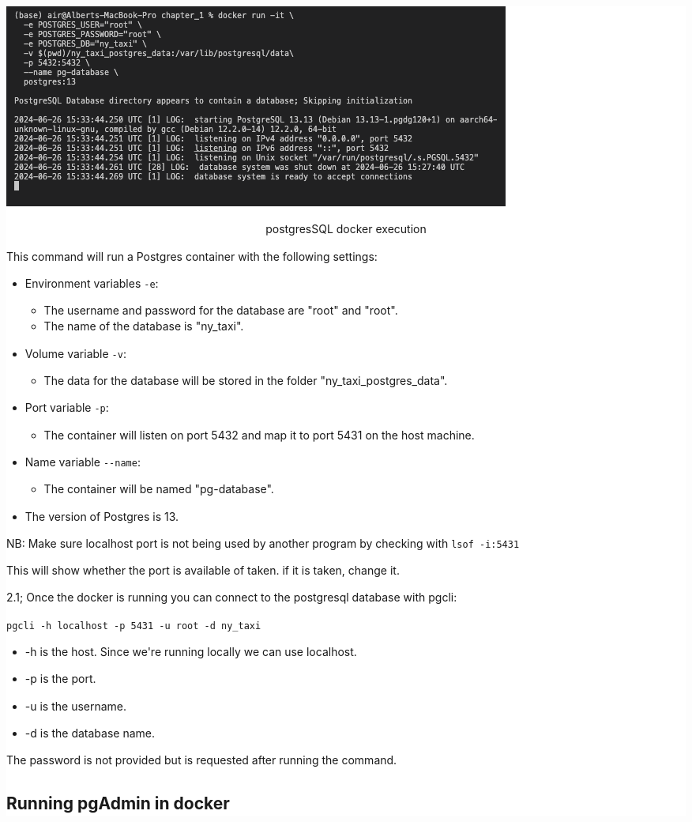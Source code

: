 ![alt text](../images/image-118.png)

<p align='center'>postgresSQL docker execution</p>

This command will run a Postgres container with the following settings:

- Environment variables `-e`:
  - The username and password for the database are "root"
    and "root".
  - The name of the database is "ny_taxi".
  
- Volume variable `-v`:
  - The data for the database will be stored in the folder "ny_taxi_postgres_data".

- Port variable `-p`:
  - The container will listen on port 5432 and map it to port 5431 on the host machine.

- Name variable `--name`:
  - The container will be named "pg-database".

- The version of Postgres is 13.

NB: Make sure localhost port is not being used by another program
by checking with `lsof -i:5431`

This will show whether the port is available of taken. if it is taken, change it.

2.1; Once the docker is running you can connect to the postgresql database with pgcli:

```shell
pgcli -h localhost -p 5431 -u root -d ny_taxi
```

- -h is the host. Since we're running locally we can use localhost.
  
- -p is the port.

- -u is the username.
  
- -d is the database name.

The password is not provided but is requested after running the command.

## Running pgAdmin in docker
